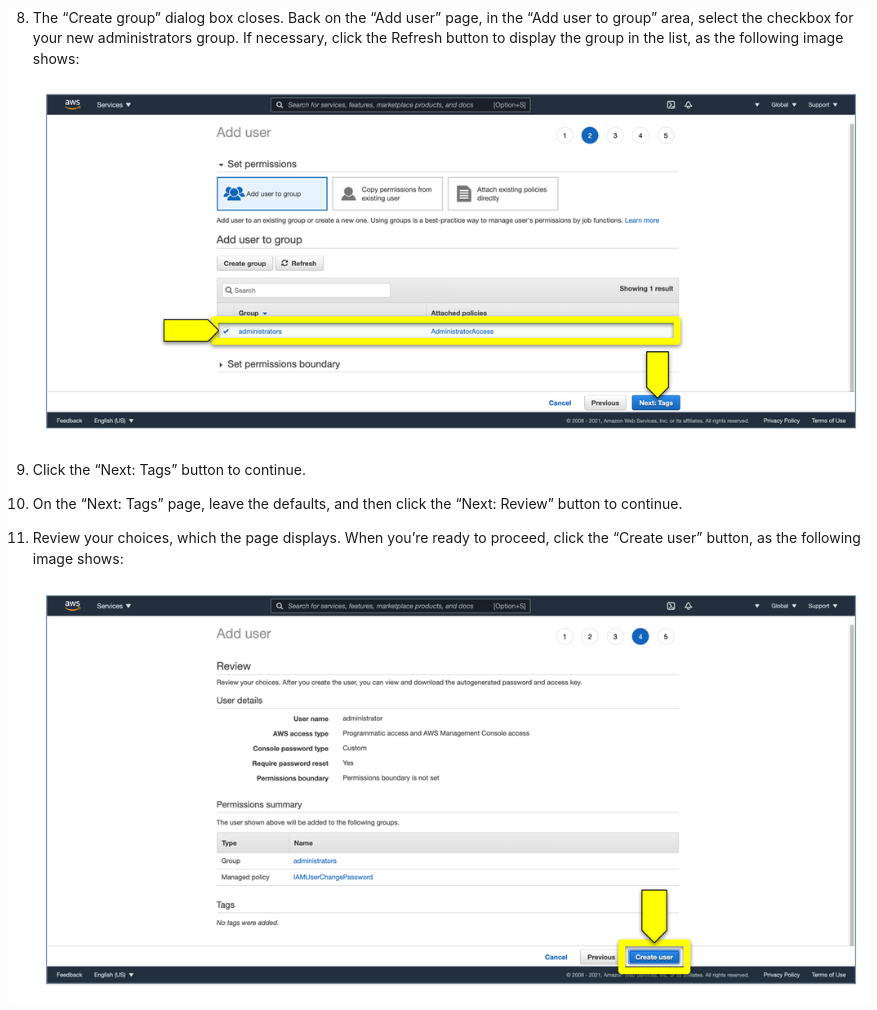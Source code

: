 8. The “Create group” dialog box closes. Back on the “Add user” page, in the “Add user to group” area, select the checkbox for your new administrators group. If necessary, click the Refresh button to display the group in the list, as the following image shows:

    ![A screenshot depicts selecting the administrators group.](Images/15-0-Create-an-administrator-IAM-user-step-8.png)

9. Click the “Next: Tags” button to continue.

10. On the “Next: Tags” page, leave the defaults, and then click the “Next: Review” button to continue.

11. Review your choices, which the page displays. When you’re ready to proceed, click the “Create user” button, as the following image shows:

    ![A screenshot depicts the Review step of adding a new AWS user.](Images/15-0-Create-an-administrator-IAM-user-step-11.png)
